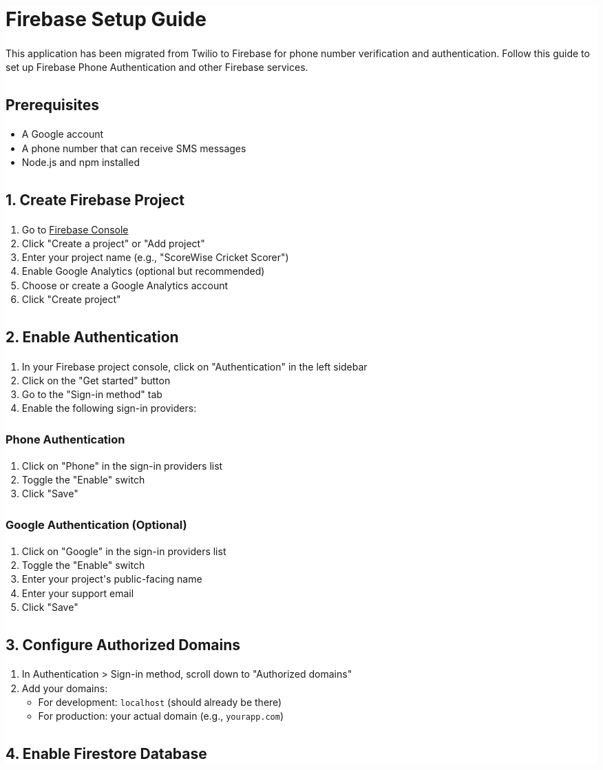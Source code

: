 # Firebase Setup Guide

This application has been migrated from Twilio to Firebase for phone number verification and authentication. Follow this guide to set up Firebase Phone Authentication and other Firebase services.

## Prerequisites

- A Google account
- A phone number that can receive SMS messages
- Node.js and npm installed

## 1. Create Firebase Project

1. Go to [Firebase Console](https://console.firebase.google.com/)
2. Click "Create a project" or "Add project"
3. Enter your project name (e.g., "ScoreWise Cricket Scorer")
4. Enable Google Analytics (optional but recommended)
5. Choose or create a Google Analytics account
6. Click "Create project"

## 2. Enable Authentication

1. In your Firebase project console, click on "Authentication" in the left sidebar
2. Click on the "Get started" button
3. Go to the "Sign-in method" tab
4. Enable the following sign-in providers:

### Phone Authentication
1. Click on "Phone" in the sign-in providers list
2. Toggle the "Enable" switch
3. Click "Save"

### Google Authentication (Optional)
1. Click on "Google" in the sign-in providers list
2. Toggle the "Enable" switch
3. Enter your project's public-facing name
4. Enter your support email
5. Click "Save"

## 3. Configure Authorized Domains

1. In Authentication > Sign-in method, scroll down to "Authorized domains"
2. Add your domains:
   - For development: `localhost` (should already be there)
   - For production: your actual domain (e.g., `yourapp.com`)

## 4. Enable Firestore Database
